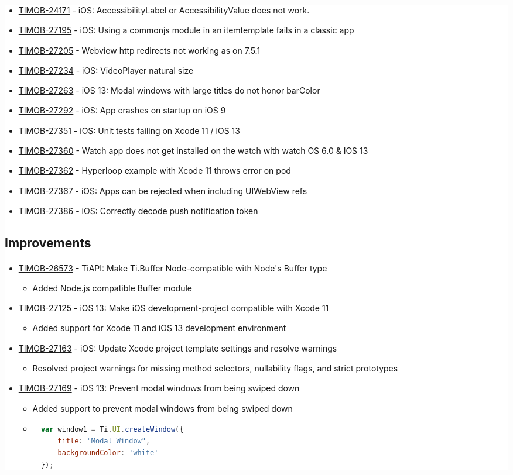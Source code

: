 * [TIMOB-24171](https://jira.appcelerator.org/browse/TIMOB-24171) - iOS: AccessibilityLabel or AccessibilityValue does not work.

* [TIMOB-27195](https://jira.appcelerator.org/browse/TIMOB-27195) - iOS: Using a commonjs module in an itemtemplate fails in a classic app

* [TIMOB-27205](https://jira.appcelerator.org/browse/TIMOB-27205) - Webview http redirects not working as on 7.5.1

* [TIMOB-27234](https://jira.appcelerator.org/browse/TIMOB-27234) - iOS: VideoPlayer natural size

* [TIMOB-27263](https://jira.appcelerator.org/browse/TIMOB-27263) - iOS 13: Modal windows with large titles do not honor barColor

* [TIMOB-27292](https://jira.appcelerator.org/browse/TIMOB-27292) - iOS: App crashes on startup on iOS 9

* [TIMOB-27351](https://jira.appcelerator.org/browse/TIMOB-27351) - iOS: Unit tests failing on Xcode 11 / iOS 13

* [TIMOB-27360](https://jira.appcelerator.org/browse/TIMOB-27360) - Watch app does not get installed on the watch with watch OS 6.0 & IOS 13

* [TIMOB-27362](https://jira.appcelerator.org/browse/TIMOB-27362) - Hyperloop example with Xcode 11 throws error on pod

* [TIMOB-27367](https://jira.appcelerator.org/browse/TIMOB-27367) - iOS: Apps can be rejected when including UIWebView refs

* [TIMOB-27386](https://jira.appcelerator.org/browse/TIMOB-27386) - iOS: Correctly decode push notification token

## Improvements

* [TIMOB-26573](https://jira.appcelerator.org/browse/TIMOB-26573) - TiAPI: Make Ti.Buffer Node-compatible with Node's Buffer type

    * Added Node.js compatible Buffer module

* [TIMOB-27125](https://jira.appcelerator.org/browse/TIMOB-27125) - iOS 13: Make iOS development-project compatible with Xcode 11

    * Added support for Xcode 11 and iOS 13 development environment

* [TIMOB-27163](https://jira.appcelerator.org/browse/TIMOB-27163) - iOS: Update Xcode project template settings and resolve warnings

    * Resolved project warnings for missing method selectors, nullability flags, and strict prototypes

* [TIMOB-27169](https://jira.appcelerator.org/browse/TIMOB-27169) - iOS 13: Prevent modal windows from being swiped down

    * Added support to prevent modal windows from being swiped down

    * ```javascript
        var window1 = Ti.UI.createWindow({
            title: "Modal Window",
            backgroundColor: 'white'
        });
